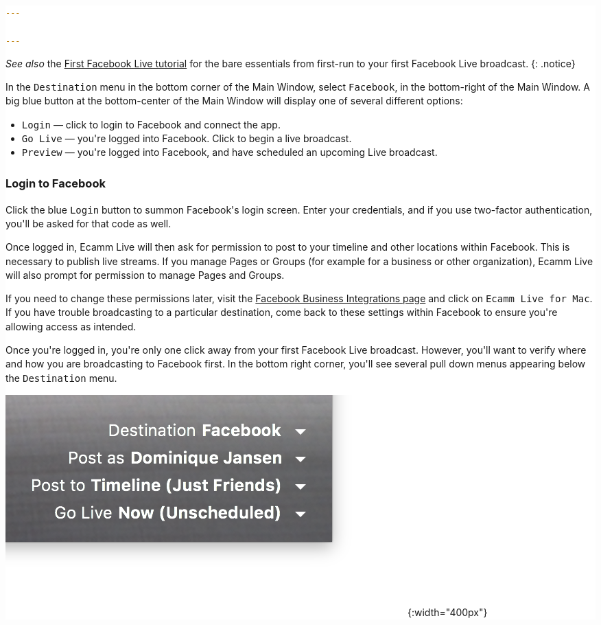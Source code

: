 ```yaml
---

---
```


_See also_ the [First Facebook Live tutorial](/ecamm-live-first-facebook-live/001-introduction/) for the bare essentials from first-run to your first Facebook Live broadcast.
{: .notice}

In the <samp>Destination</samp> menu in the bottom corner of the Main Window, select <samp>Facebook</samp>, in the bottom-right of the Main Window. A big blue button at the bottom-center of the Main Window will display one of several different options:

* <samp class="blue">Login</samp> — click to login to Facebook and connect the app.
* <samp class="blue">Go Live</samp> —  you're logged into Facebook. Click to begin a live broadcast.
* <samp class="blue">Preview</samp> — you're logged into Facebook, and have scheduled an upcoming Live broadcast.

### Login to Facebook

Click the blue <samp class="blue">Login</samp> button to summon Facebook's login screen. Enter your credentials, and if you use two-factor authentication, you'll be asked for that code as well.

Once logged in, Ecamm Live will then ask for permission to post to your timeline and other locations within Facebook. This is necessary to publish live streams. If you manage Pages or Groups (for example for a business or other organization), Ecamm Live will also prompt for permission to manage Pages and Groups.

If you need to change these permissions later, visit the [Facebook Business Integrations page](https://www.facebook.com/settings?tab=business_tools) and click on <samp>Ecamm Live for Mac</samp>. If you have trouble broadcasting to a particular destination, come back to these settings within Facebook to ensure you're allowing access as intended.

Once you're logged in, you're only one click away from your first Facebook Live broadcast. However, you'll want to verify where and how you are broadcasting to Facebook first. In the bottom right corner, you'll see several pull down menus appearing below the <samp>Destination</samp> menu.

![Figure\: Destination Menus Options for Facebook labeled](/assets/img/facebook-destination-menus.png "Destination Options for Facebook"){:width="400px"}
